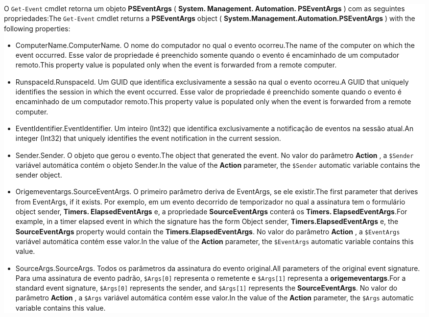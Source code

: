 <span data-ttu-id="c0e6d-151">O `Get-Event` cmdlet retorna um objeto **PSEventArgs** ( **System. Management. Automation. PSEventArgs** ) com as seguintes propriedades:</span><span class="sxs-lookup"><span data-stu-id="c0e6d-151">The `Get-Event` cmdlet returns a **PSEventArgs** object ( **System.Management.Automation.PSEventArgs** ) with the following properties:</span></span>

- <span data-ttu-id="c0e6d-152">ComputerName.</span><span class="sxs-lookup"><span data-stu-id="c0e6d-152">ComputerName.</span></span> <span data-ttu-id="c0e6d-153">O nome do computador no qual o evento ocorreu.</span><span class="sxs-lookup"><span data-stu-id="c0e6d-153">The name of the computer on which the event occurred.</span></span> <span data-ttu-id="c0e6d-154">Esse valor de propriedade é preenchido somente quando o evento é encaminhado de um computador remoto.</span><span class="sxs-lookup"><span data-stu-id="c0e6d-154">This property value is populated only when the event is forwarded from a remote computer.</span></span>

- <span data-ttu-id="c0e6d-155">RunspaceId.</span><span class="sxs-lookup"><span data-stu-id="c0e6d-155">RunspaceId.</span></span> <span data-ttu-id="c0e6d-156">Um GUID que identifica exclusivamente a sessão na qual o evento ocorreu.</span><span class="sxs-lookup"><span data-stu-id="c0e6d-156">A GUID that uniquely identifies the session in which the event occurred.</span></span> <span data-ttu-id="c0e6d-157">Esse valor de propriedade é preenchido somente quando o evento é encaminhado de um computador remoto.</span><span class="sxs-lookup"><span data-stu-id="c0e6d-157">This property value is populated only when the event is forwarded from a remote computer.</span></span>

- <span data-ttu-id="c0e6d-158">EventIdentifier.</span><span class="sxs-lookup"><span data-stu-id="c0e6d-158">EventIdentifier.</span></span> <span data-ttu-id="c0e6d-159">Um inteiro (Int32) que identifica exclusivamente a notificação de eventos na sessão atual.</span><span class="sxs-lookup"><span data-stu-id="c0e6d-159">An integer (Int32) that uniquely identifies the event notification in the current session.</span></span>

- <span data-ttu-id="c0e6d-160">Sender.</span><span class="sxs-lookup"><span data-stu-id="c0e6d-160">Sender.</span></span> <span data-ttu-id="c0e6d-161">O objeto que gerou o evento.</span><span class="sxs-lookup"><span data-stu-id="c0e6d-161">The object that generated the event.</span></span> <span data-ttu-id="c0e6d-162">No valor do parâmetro **Action** , a `$Sender` variável automática contém o objeto Sender.</span><span class="sxs-lookup"><span data-stu-id="c0e6d-162">In the value of the **Action** parameter, the `$Sender` automatic variable contains the sender object.</span></span>

- <span data-ttu-id="c0e6d-163">Origemeventargs.</span><span class="sxs-lookup"><span data-stu-id="c0e6d-163">SourceEventArgs.</span></span> <span data-ttu-id="c0e6d-164">O primeiro parâmetro deriva de EventArgs, se ele existir.</span><span class="sxs-lookup"><span data-stu-id="c0e6d-164">The first parameter that derives from EventArgs, if it exists.</span></span> <span data-ttu-id="c0e6d-165">Por exemplo, em um evento decorrido de temporizador no qual a assinatura tem o formulário object sender, **Timers. ElapsedEventArgs** e, a propriedade **SourceEventArgs** conterá os **Timers. ElapsedEventArgs**.</span><span class="sxs-lookup"><span data-stu-id="c0e6d-165">For example, in a timer elapsed event in which the signature has the form Object sender, **Timers.ElapsedEventArgs** e, the **SourceEventArgs** property would contain the **Timers.ElapsedEventArgs**.</span></span> <span data-ttu-id="c0e6d-166">No valor do parâmetro **Action** , a `$EventArgs` variável automática contém esse valor.</span><span class="sxs-lookup"><span data-stu-id="c0e6d-166">In the value of the **Action** parameter, the `$EventArgs` automatic variable contains this value.</span></span>

- <span data-ttu-id="c0e6d-167">SourceArgs.</span><span class="sxs-lookup"><span data-stu-id="c0e6d-167">SourceArgs.</span></span> <span data-ttu-id="c0e6d-168">Todos os parâmetros da assinatura do evento original.</span><span class="sxs-lookup"><span data-stu-id="c0e6d-168">All parameters of the original event signature.</span></span> <span data-ttu-id="c0e6d-169">Para uma assinatura de evento padrão, `$Args[0]` representa o remetente e `$Args[1]` representa a **origemeventargs**.</span><span class="sxs-lookup"><span data-stu-id="c0e6d-169">For a standard event signature, `$Args[0]` represents the sender, and `$Args[1]` represents the **SourceEventArgs**.</span></span> <span data-ttu-id="c0e6d-170">No valor do parâmetro **Action** , a `$Args` variável automática contém esse valor.</span><span class="sxs-lookup"><span data-stu-id="c0e6d-170">In the value of the **Action** parameter, the `$Args` automatic variable contains this value.</span></span>
